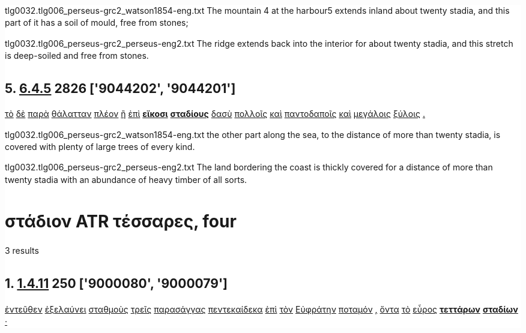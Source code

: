 
tlg0032.tlg006_perseus-grc2_watson1854-eng.txt The mountain 4 at the harbour5 extends inland about twenty stadia, and this part of it has a soil of mould, free from stones; 

tlg0032.tlg006_perseus-grc2_perseus-eng2.txt The ridge extends back into the interior for about twenty stadia, and this stretch is deep-soiled and free from stones. 

## 5. [6.4.5](https://beyond-translation.perseus.org/reader/urn:cts:greekLit:tlg0032.tlg006.perseus-grc2:6.4.5?mode=syntax-trees) 2826 ['9044202', '9044201']
[τὸ](https://atlas-test.fly.dev/morphology/lemmas/?lang=grc&q=ὁ "ὁ l-s---na- the") [δὲ](https://atlas-test.fly.dev/morphology/lemmas/?lang=grc&q=δέ "δέ b-------- but") [παρὰ](https://atlas-test.fly.dev/morphology/lemmas/?lang=grc&q=παρά "παρά r-------- from the side of, c. gen., beside, alongside of, c. dat., to the side of, motion alongside of, c. acc.") [θάλατταν](https://atlas-test.fly.dev/morphology/lemmas/?lang=grc&q=θάλασσα "θάλασσα n-s---fa- the sea") [πλέον](https://atlas-test.fly.dev/morphology/lemmas/?lang=grc&q=πολύς "πολύς a-s---nac much, many") [ἢ](https://atlas-test.fly.dev/morphology/lemmas/?lang=grc&q=ἤ "ἤ b-------- either..or; than") [ἐπὶ](https://atlas-test.fly.dev/morphology/lemmas/?lang=grc&q=ἐπί "ἐπί r-------- on, upon with gen., dat., and acc.") **[εἴκοσι](https://atlas-test.fly.dev/morphology/lemmas/?lang=grc&q=εἴκοσι "εἴκοσι a-------- twenty")** **[σταδίους](https://atlas-test.fly.dev/morphology/lemmas/?lang=grc&q=στάδιον "στάδιον n-p---ma- a stade, = ca. 600 feet")** [δασὺ](https://atlas-test.fly.dev/morphology/lemmas/?lang=grc&q=δασύς "δασύς a-s---na- thick with hair, hairy, shaggy, rough") [πολλοῖς](https://atlas-test.fly.dev/morphology/lemmas/?lang=grc&q=πολύς "πολύς a-p---nd- much, many") [καὶ](https://atlas-test.fly.dev/morphology/lemmas/?lang=grc&q=καί "καί b-------- and, also") [παντοδαποῖς](https://atlas-test.fly.dev/morphology/lemmas/?lang=grc&q=παντοδαπός "παντοδαπός a-p---nd- of every kind, of all sorts, manifold") [καὶ](https://atlas-test.fly.dev/morphology/lemmas/?lang=grc&q=καί "καί b-------- and, also") [μεγάλοις](https://atlas-test.fly.dev/morphology/lemmas/?lang=grc&q=μέγας "μέγας a-p---nd- big, great") [ξύλοις](https://atlas-test.fly.dev/morphology/lemmas/?lang=grc&q=ξύλον "ξύλον n-p---nd- wood") [.](https://atlas-test.fly.dev/morphology/lemmas/?lang=grc&q=. ". u-------- NoDef") 


tlg0032.tlg006_perseus-grc2_watson1854-eng.txt the other part along the sea, to the distance of more than twenty stadia, is covered with plenty of large trees of every kind. 

tlg0032.tlg006_perseus-grc2_perseus-eng2.txt The land bordering the coast is thickly covered for a distance of more than twenty stadia with an abundance of heavy timber of all sorts. 

# στάδιον ATR τέσσαρες, four
3 results
## 1. [1.4.11](https://beyond-translation.perseus.org/reader/urn:cts:greekLit:tlg0032.tlg006.perseus-grc2:1.4.11?mode=syntax-trees) 250 ['9000080', '9000079']
[ἐντεῦθεν](https://atlas-test.fly.dev/morphology/lemmas/?lang=grc&q=ἐντεῦθεν "ἐντεῦθεν d-------- hence") [ἐξελαύνει](https://atlas-test.fly.dev/morphology/lemmas/?lang=grc&q=ἐξελαύνω "ἐξελαύνω v3spia--- to drive out from") [σταθμοὺς](https://atlas-test.fly.dev/morphology/lemmas/?lang=grc&q=σταθμός "σταθμός n-p---ma- a standing place, weight") [τρεῖς](https://atlas-test.fly.dev/morphology/lemmas/?lang=grc&q=τρεῖς "τρεῖς a-p---ma- three") [παρασάγγας](https://atlas-test.fly.dev/morphology/lemmas/?lang=grc&q=παρασάγγης "παρασάγγης n-p---ma- a parasang") [πεντεκαίδεκα](https://atlas-test.fly.dev/morphology/lemmas/?lang=grc&q=πεντεκαίδεκα "πεντεκαίδεκα a-------- fifteen") [ἐπὶ](https://atlas-test.fly.dev/morphology/lemmas/?lang=grc&q=ἐπί "ἐπί r-------- on, upon with gen., dat., and acc.") [τὸν](https://atlas-test.fly.dev/morphology/lemmas/?lang=grc&q=ὁ "ὁ l-s---ma- the") [Εὐφράτην](https://atlas-test.fly.dev/morphology/lemmas/?lang=grc&q=Εὐφράτης "Εὐφράτης n-s---ma- the river Euphrates") [ποταμόν](https://atlas-test.fly.dev/morphology/lemmas/?lang=grc&q=ποταμός "ποταμός n-s---ma- a river, stream") [,](https://atlas-test.fly.dev/morphology/lemmas/?lang=grc&q=, ", u-------- NoDef") [ὄντα](https://atlas-test.fly.dev/morphology/lemmas/?lang=grc&q=εἰμί "εἰμί v-sppama- to be") [τὸ](https://atlas-test.fly.dev/morphology/lemmas/?lang=grc&q=ὁ "ὁ l-s---na- the") [εὖρος](https://atlas-test.fly.dev/morphology/lemmas/?lang=grc&q=εὖρος "εὖρος n-s---na- breadth, width") **[τεττάρων](https://atlas-test.fly.dev/morphology/lemmas/?lang=grc&q=τέσσαρες "τέσσαρες a-p---ng- four")** **[σταδίων](https://atlas-test.fly.dev/morphology/lemmas/?lang=grc&q=στάδιον "στάδιον n-p---ng- a stade, = ca. 600 feet")** [·](https://atlas-test.fly.dev/morphology/lemmas/?lang=grc&q=· "· u-------- NoDef") 
